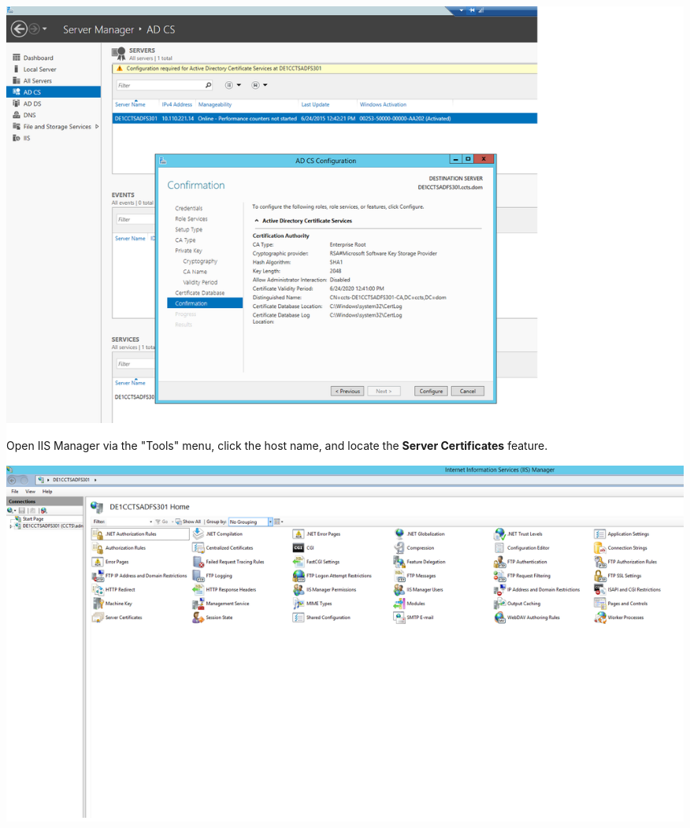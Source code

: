 ![Configure Certificate Services](../images/adfs_saml_2012_10.png)

Open IIS Manager via the "Tools" menu, click the host name, and locate the **Server Certificates** feature.

![Server Certificates](../images/adfs_saml_2012_11.png)
